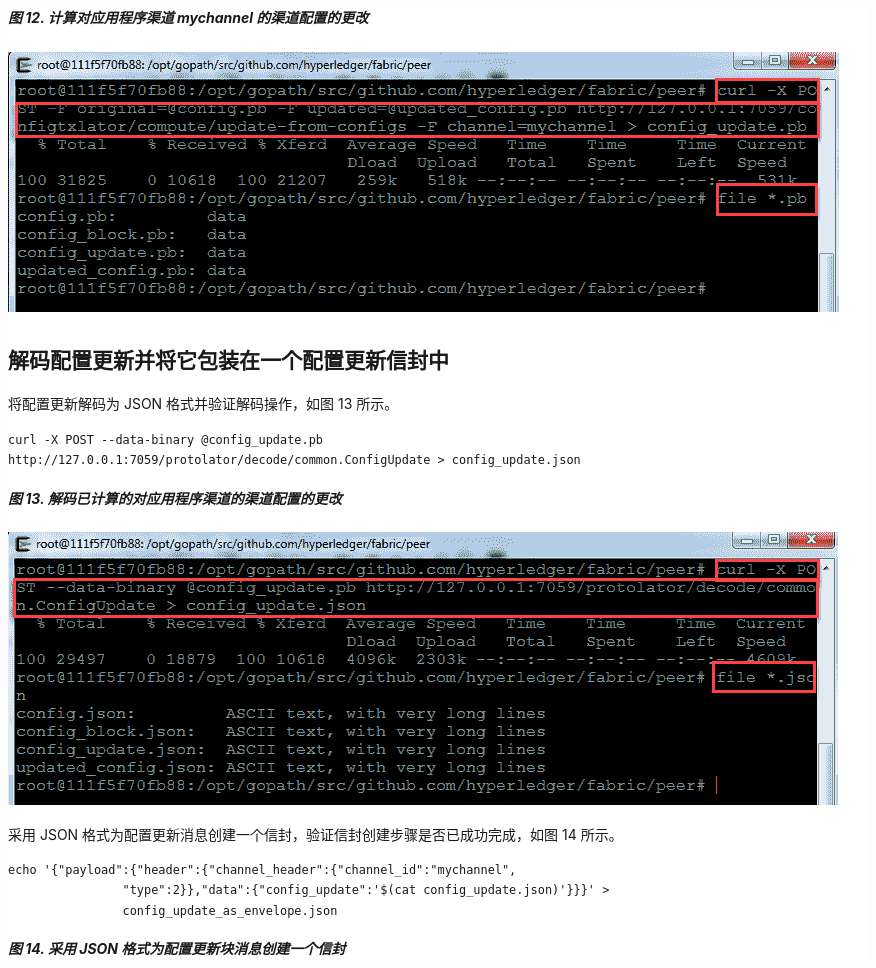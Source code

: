 ##### 图 12\. 计算对应用程序渠道 *mychannel* 的渠道配置的更改

![计算对应用程序渠道 _mychannel_ 的渠道配置的更改](img/8f2d2bdb96518a8136e44e8928fd9377.png)

## 解码配置更新并将它包装在一个配置更新信封中

将配置更新解码为 JSON 格式并验证解码操作，如图 13 所示。

```
curl -X POST --data-binary @config_update.pb
http://127.0.0.1:7059/protolator/decode/common.ConfigUpdate > config_update.json 
```

##### 图 13\. 解码已计算的对应用程序渠道的渠道配置的更改

![解码已计算的对应用程序渠道的渠道配置的更改](img/bbdeb113a533158d240b2cf61f392f02.png)

采用 JSON 格式为配置更新消息创建一个信封，验证信封创建步骤是否已成功完成，如图 14 所示。

```
echo '{"payload":{"header":{"channel_header":{"channel_id":"mychannel",
                "type":2}},"data":{"config_update":'$(cat config_update.json)'}}}' >
                config_update_as_envelope.json 
```

##### 图 14\. 采用 JSON 格式为配置更新块消息创建一个信封
